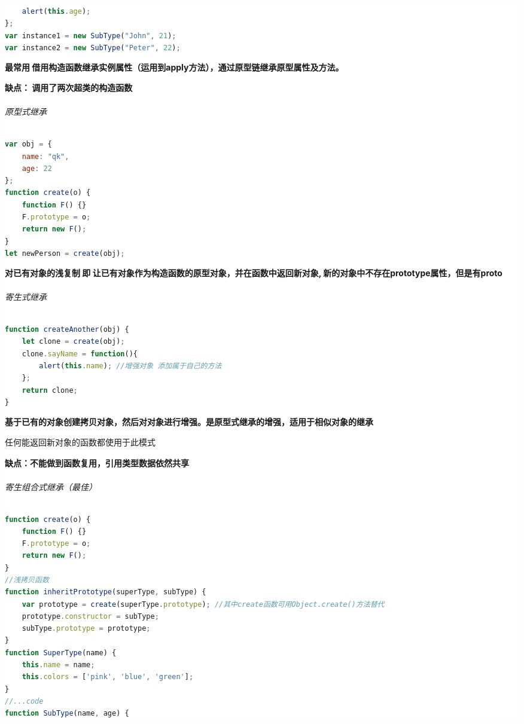 ```js
    alert(this.age);
};
var instance1 = new SubType("John", 21);
var instance2 = new SubType("Peter", 22);
```

**最常用 借用构造函数继承实例属性（运用到apply方法），通过原型链继承原型属性及方法。**

**缺点： 调用了两次超类的构造函数**



###### 原型式继承

```js
var obj = {
    name: "qk",
    age: 22
};
function create(o) {
    function F() {}
    F.prototype = o;
    return new F();
}
let newPerson = create(obj);
```

**对已有对象的浅复制 即 让已有对象作为构造函数的原型对象，并在函数中返回新对象, 新的对象中不存在prototype属性，但是有proto**



###### 寄生式继承

```js
function createAnother(obj) {
    let clone = create(obj);
    clone.sayName = function(){
        alert(this.name); //增强对象 添加属于自己的方法
    };
    return clone;
}
```

**基于已有的对象创建拷贝对象，然后对对象进行增强。是原型式继承的增强，适用于相似对象的继承**

任何能返回新对象的函数都使用于此模式

**缺点：不能做到函数复用，引用类型数据依然共享**



###### 寄生组合式继承（最佳） 

```js
function create(o) {
    function F() {}
    F.prototype = o;
    return new F();
}
//浅拷贝函数
function inheritPrototype(superType, subType) {
    var prototype = create(superType.prototype); //其中create函数可用Object.create()方法替代
    prototype.constructor = subType;
    subType.prototype = prototype;
}
function SuperType(name) {
    this.name = name;
    this.colors = ['pink', 'blue', 'green'];
}
//...code
function SubType(name, age) {
```